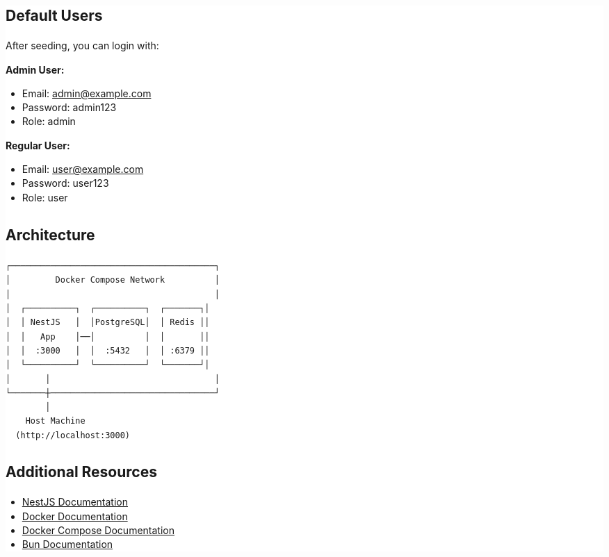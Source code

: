 ## Default Users

After seeding, you can login with:

**Admin User:**
- Email: admin@example.com
- Password: admin123
- Role: admin

**Regular User:**
- Email: user@example.com
- Password: user123
- Role: user

## Architecture

```
┌─────────────────────────────────────────┐
│         Docker Compose Network          │
│                                         │
│  ┌──────────┐  ┌──────────┐  ┌───────┐│
│  │ NestJS   │  │PostgreSQL│  │ Redis ││
│  │   App    │──│          │  │       ││
│  │  :3000   │  │  :5432   │  │ :6379 ││
│  └──────────┘  └──────────┘  └───────┘│
│       │                                 │
└───────┼─────────────────────────────────┘
        │
    Host Machine
  (http://localhost:3000)
```

## Additional Resources

- [NestJS Documentation](https://docs.nestjs.com/)
- [Docker Documentation](https://docs.docker.com/)
- [Docker Compose Documentation](https://docs.docker.com/compose/)
- [Bun Documentation](https://bun.sh/docs)

